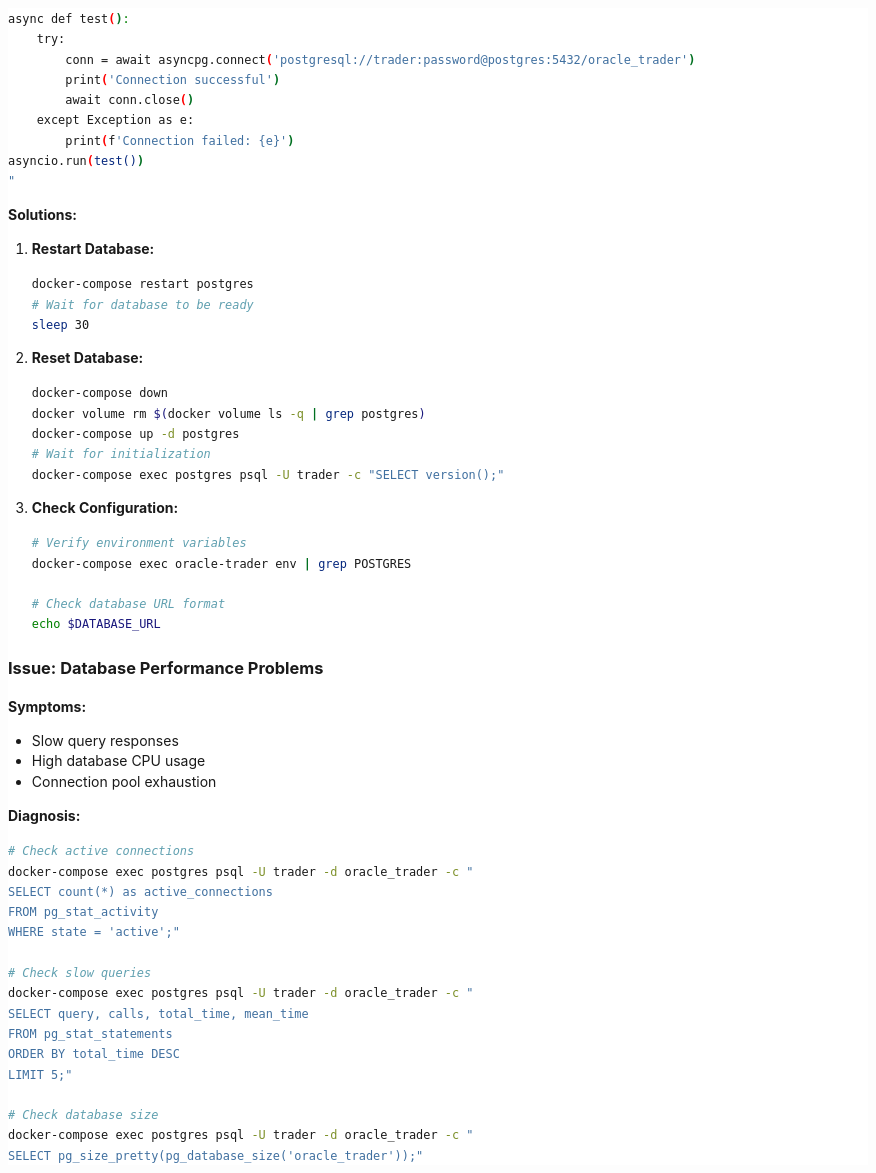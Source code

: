```bash
async def test():
    try:
        conn = await asyncpg.connect('postgresql://trader:password@postgres:5432/oracle_trader')
        print('Connection successful')
        await conn.close()
    except Exception as e:
        print(f'Connection failed: {e}')
asyncio.run(test())
"
```

**Solutions:**

1. **Restart Database:**
   ```bash
   docker-compose restart postgres
   # Wait for database to be ready
   sleep 30
   ```

2. **Reset Database:**
   ```bash
   docker-compose down
   docker volume rm $(docker volume ls -q | grep postgres)
   docker-compose up -d postgres
   # Wait for initialization
   docker-compose exec postgres psql -U trader -c "SELECT version();"
   ```

3. **Check Configuration:**
   ```bash
   # Verify environment variables
   docker-compose exec oracle-trader env | grep POSTGRES
   
   # Check database URL format
   echo $DATABASE_URL
   ```

### Issue: Database Performance Problems

**Symptoms:**
- Slow query responses
- High database CPU usage
- Connection pool exhaustion

**Diagnosis:**
```bash
# Check active connections
docker-compose exec postgres psql -U trader -d oracle_trader -c "
SELECT count(*) as active_connections 
FROM pg_stat_activity 
WHERE state = 'active';"

# Check slow queries
docker-compose exec postgres psql -U trader -d oracle_trader -c "
SELECT query, calls, total_time, mean_time 
FROM pg_stat_statements 
ORDER BY total_time DESC 
LIMIT 5;"

# Check database size
docker-compose exec postgres psql -U trader -d oracle_trader -c "
SELECT pg_size_pretty(pg_database_size('oracle_trader'));"
```
